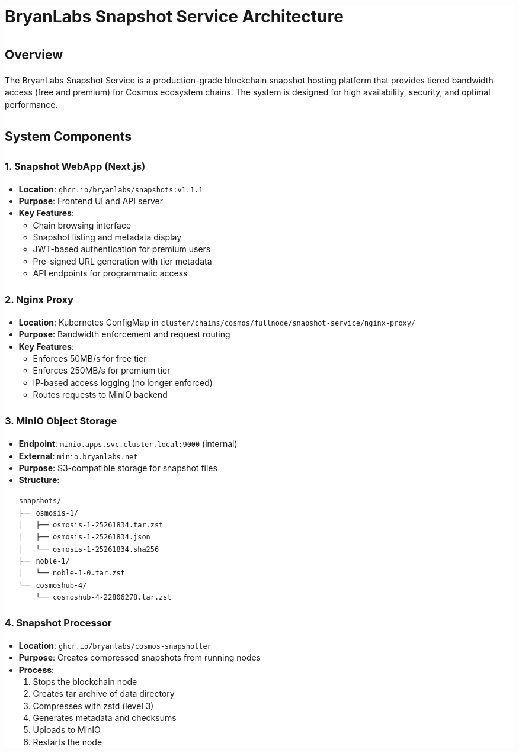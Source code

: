 # BryanLabs Snapshot Service Architecture

## Overview

The BryanLabs Snapshot Service is a production-grade blockchain snapshot hosting platform that provides tiered bandwidth access (free and premium) for Cosmos ecosystem chains. The system is designed for high availability, security, and optimal performance.

## System Components

### 1. Snapshot WebApp (Next.js)
- **Location**: `ghcr.io/bryanlabs/snapshots:v1.1.1`
- **Purpose**: Frontend UI and API server
- **Key Features**:
  - Chain browsing interface
  - Snapshot listing and metadata display
  - JWT-based authentication for premium users
  - Pre-signed URL generation with tier metadata
  - API endpoints for programmatic access

### 2. Nginx Proxy
- **Location**: Kubernetes ConfigMap in `cluster/chains/cosmos/fullnode/snapshot-service/nginx-proxy/`
- **Purpose**: Bandwidth enforcement and request routing
- **Key Features**:
  - Enforces 50MB/s for free tier
  - Enforces 250MB/s for premium tier
  - IP-based access logging (no longer enforced)
  - Routes requests to MinIO backend

### 3. MinIO Object Storage
- **Endpoint**: `minio.apps.svc.cluster.local:9000` (internal)
- **External**: `minio.bryanlabs.net`
- **Purpose**: S3-compatible storage for snapshot files
- **Structure**:
  ```
  snapshots/
  ├── osmosis-1/
  │   ├── osmosis-1-25261834.tar.zst
  │   ├── osmosis-1-25261834.json
  │   └── osmosis-1-25261834.sha256
  ├── noble-1/
  │   └── noble-1-0.tar.zst
  └── cosmoshub-4/
      └── cosmoshub-4-22806278.tar.zst
  ```

### 4. Snapshot Processor
- **Location**: `ghcr.io/bryanlabs/cosmos-snapshotter`
- **Purpose**: Creates compressed snapshots from running nodes
- **Process**:
  1. Stops the blockchain node
  2. Creates tar archive of data directory
  3. Compresses with zstd (level 3)
  4. Generates metadata and checksums
  5. Uploads to MinIO
  6. Restarts the node
